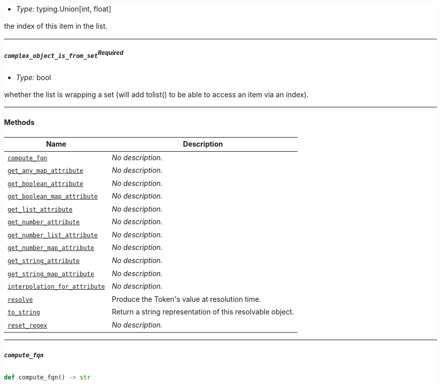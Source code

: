 - *Type:* typing.Union[int, float]

the index of this item in the list.

---

##### `complex_object_is_from_set`<sup>Required</sup> <a name="complex_object_is_from_set" id="rhizo-co-terraform-provider-oci.dataOciArtifactsGenericArtifacts.DataOciArtifactsGenericArtifactsFilterOutputReference.Initializer.parameter.complexObjectIsFromSet"></a>

- *Type:* bool

whether the list is wrapping a set (will add tolist() to be able to access an item via an index).

---

#### Methods <a name="Methods" id="Methods"></a>

| **Name** | **Description** |
| --- | --- |
| <code><a href="#rhizo-co-terraform-provider-oci.dataOciArtifactsGenericArtifacts.DataOciArtifactsGenericArtifactsFilterOutputReference.computeFqn">compute_fqn</a></code> | *No description.* |
| <code><a href="#rhizo-co-terraform-provider-oci.dataOciArtifactsGenericArtifacts.DataOciArtifactsGenericArtifactsFilterOutputReference.getAnyMapAttribute">get_any_map_attribute</a></code> | *No description.* |
| <code><a href="#rhizo-co-terraform-provider-oci.dataOciArtifactsGenericArtifacts.DataOciArtifactsGenericArtifactsFilterOutputReference.getBooleanAttribute">get_boolean_attribute</a></code> | *No description.* |
| <code><a href="#rhizo-co-terraform-provider-oci.dataOciArtifactsGenericArtifacts.DataOciArtifactsGenericArtifactsFilterOutputReference.getBooleanMapAttribute">get_boolean_map_attribute</a></code> | *No description.* |
| <code><a href="#rhizo-co-terraform-provider-oci.dataOciArtifactsGenericArtifacts.DataOciArtifactsGenericArtifactsFilterOutputReference.getListAttribute">get_list_attribute</a></code> | *No description.* |
| <code><a href="#rhizo-co-terraform-provider-oci.dataOciArtifactsGenericArtifacts.DataOciArtifactsGenericArtifactsFilterOutputReference.getNumberAttribute">get_number_attribute</a></code> | *No description.* |
| <code><a href="#rhizo-co-terraform-provider-oci.dataOciArtifactsGenericArtifacts.DataOciArtifactsGenericArtifactsFilterOutputReference.getNumberListAttribute">get_number_list_attribute</a></code> | *No description.* |
| <code><a href="#rhizo-co-terraform-provider-oci.dataOciArtifactsGenericArtifacts.DataOciArtifactsGenericArtifactsFilterOutputReference.getNumberMapAttribute">get_number_map_attribute</a></code> | *No description.* |
| <code><a href="#rhizo-co-terraform-provider-oci.dataOciArtifactsGenericArtifacts.DataOciArtifactsGenericArtifactsFilterOutputReference.getStringAttribute">get_string_attribute</a></code> | *No description.* |
| <code><a href="#rhizo-co-terraform-provider-oci.dataOciArtifactsGenericArtifacts.DataOciArtifactsGenericArtifactsFilterOutputReference.getStringMapAttribute">get_string_map_attribute</a></code> | *No description.* |
| <code><a href="#rhizo-co-terraform-provider-oci.dataOciArtifactsGenericArtifacts.DataOciArtifactsGenericArtifactsFilterOutputReference.interpolationForAttribute">interpolation_for_attribute</a></code> | *No description.* |
| <code><a href="#rhizo-co-terraform-provider-oci.dataOciArtifactsGenericArtifacts.DataOciArtifactsGenericArtifactsFilterOutputReference.resolve">resolve</a></code> | Produce the Token's value at resolution time. |
| <code><a href="#rhizo-co-terraform-provider-oci.dataOciArtifactsGenericArtifacts.DataOciArtifactsGenericArtifactsFilterOutputReference.toString">to_string</a></code> | Return a string representation of this resolvable object. |
| <code><a href="#rhizo-co-terraform-provider-oci.dataOciArtifactsGenericArtifacts.DataOciArtifactsGenericArtifactsFilterOutputReference.resetRegex">reset_regex</a></code> | *No description.* |

---

##### `compute_fqn` <a name="compute_fqn" id="rhizo-co-terraform-provider-oci.dataOciArtifactsGenericArtifacts.DataOciArtifactsGenericArtifactsFilterOutputReference.computeFqn"></a>

```python
def compute_fqn() -> str
```

